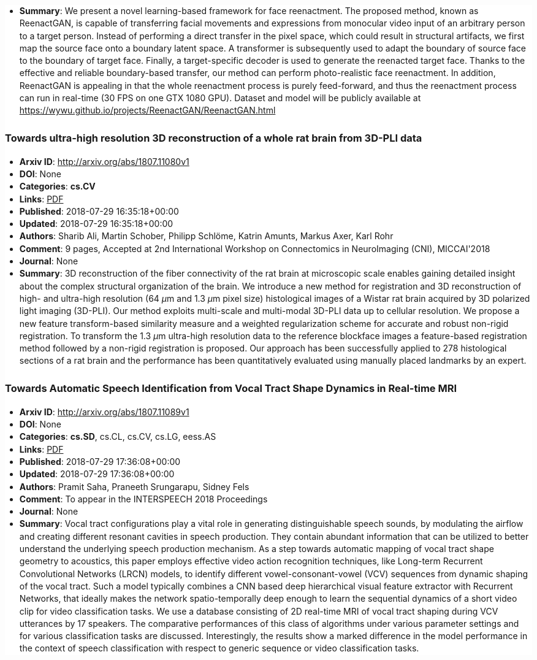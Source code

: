 - **Summary**: We present a novel learning-based framework for face reenactment. The proposed method, known as ReenactGAN, is capable of transferring facial movements and expressions from monocular video input of an arbitrary person to a target person. Instead of performing a direct transfer in the pixel space, which could result in structural artifacts, we first map the source face onto a boundary latent space. A transformer is subsequently used to adapt the boundary of source face to the boundary of target face. Finally, a target-specific decoder is used to generate the reenacted target face. Thanks to the effective and reliable boundary-based transfer, our method can perform photo-realistic face reenactment. In addition, ReenactGAN is appealing in that the whole reenactment process is purely feed-forward, and thus the reenactment process can run in real-time (30 FPS on one GTX 1080 GPU). Dataset and model will be publicly available at https://wywu.github.io/projects/ReenactGAN/ReenactGAN.html



### Towards ultra-high resolution 3D reconstruction of a whole rat brain from 3D-PLI data
- **Arxiv ID**: http://arxiv.org/abs/1807.11080v1
- **DOI**: None
- **Categories**: **cs.CV**
- **Links**: [PDF](http://arxiv.org/pdf/1807.11080v1)
- **Published**: 2018-07-29 16:35:18+00:00
- **Updated**: 2018-07-29 16:35:18+00:00
- **Authors**: Sharib Ali, Martin Schober, Philipp Schlöme, Katrin Amunts, Markus Axer, Karl Rohr
- **Comment**: 9 pages, Accepted at 2nd International Workshop on Connectomics in
  NeuroImaging (CNI), MICCAI'2018
- **Journal**: None
- **Summary**: 3D reconstruction of the fiber connectivity of the rat brain at microscopic scale enables gaining detailed insight about the complex structural organization of the brain. We introduce a new method for registration and 3D reconstruction of high- and ultra-high resolution (64 $\mu$m and 1.3 $\mu$m pixel size) histological images of a Wistar rat brain acquired by 3D polarized light imaging (3D-PLI). Our method exploits multi-scale and multi-modal 3D-PLI data up to cellular resolution. We propose a new feature transform-based similarity measure and a weighted regularization scheme for accurate and robust non-rigid registration. To transform the 1.3 $\mu$m ultra-high resolution data to the reference blockface images a feature-based registration method followed by a non-rigid registration is proposed. Our approach has been successfully applied to 278 histological sections of a rat brain and the performance has been quantitatively evaluated using manually placed landmarks by an expert.



### Towards Automatic Speech Identification from Vocal Tract Shape Dynamics in Real-time MRI
- **Arxiv ID**: http://arxiv.org/abs/1807.11089v1
- **DOI**: None
- **Categories**: **cs.SD**, cs.CL, cs.CV, cs.LG, eess.AS
- **Links**: [PDF](http://arxiv.org/pdf/1807.11089v1)
- **Published**: 2018-07-29 17:36:08+00:00
- **Updated**: 2018-07-29 17:36:08+00:00
- **Authors**: Pramit Saha, Praneeth Srungarapu, Sidney Fels
- **Comment**: To appear in the INTERSPEECH 2018 Proceedings
- **Journal**: None
- **Summary**: Vocal tract configurations play a vital role in generating distinguishable speech sounds, by modulating the airflow and creating different resonant cavities in speech production. They contain abundant information that can be utilized to better understand the underlying speech production mechanism. As a step towards automatic mapping of vocal tract shape geometry to acoustics, this paper employs effective video action recognition techniques, like Long-term Recurrent Convolutional Networks (LRCN) models, to identify different vowel-consonant-vowel (VCV) sequences from dynamic shaping of the vocal tract. Such a model typically combines a CNN based deep hierarchical visual feature extractor with Recurrent Networks, that ideally makes the network spatio-temporally deep enough to learn the sequential dynamics of a short video clip for video classification tasks. We use a database consisting of 2D real-time MRI of vocal tract shaping during VCV utterances by 17 speakers. The comparative performances of this class of algorithms under various parameter settings and for various classification tasks are discussed. Interestingly, the results show a marked difference in the model performance in the context of speech classification with respect to generic sequence or video classification tasks.